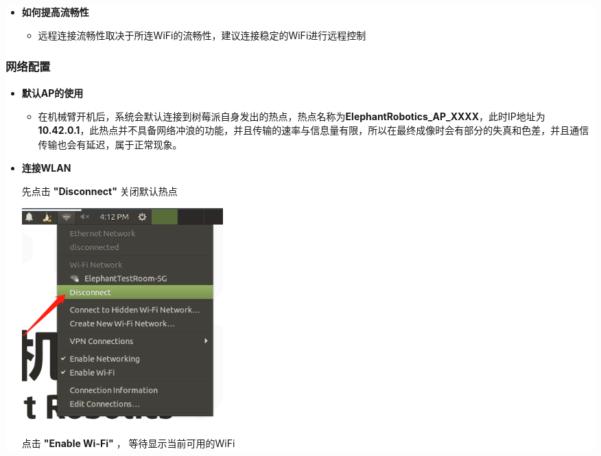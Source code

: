 - **如何提高流畅性**
  
  - 远程连接流畅性取决于所连WiFi的流畅性，建议连接稳定的WiFi进行远程控制
  
  
### 网络配置

- **默认AP的使用**
  
  - 在机械臂开机后，系统会默认连接到树莓派自身发出的热点，热点名称为**ElephantRobotics_AP_XXXX**，此时IP地址为**10.42.0.1**，此热点并不具备网络冲浪的功能，并且传输的速率与信息量有限，所以在最终成像时会有部分的失真和色差，并且通信传输也会有延迟，属于正常现象。
  
- **连接WLAN**
  
  先点击 **"Disconnect"** 关闭默认热点

  <img src="../../../resource\3-FunctionsAndApplications\5.BasicFunction\5.2-Softwarelnstructions/connect-1.png" align = center  style="zoom:80%;" />

  点击 **"Enable Wi-Fi"** ， 等待显示当前可用的WiFi
